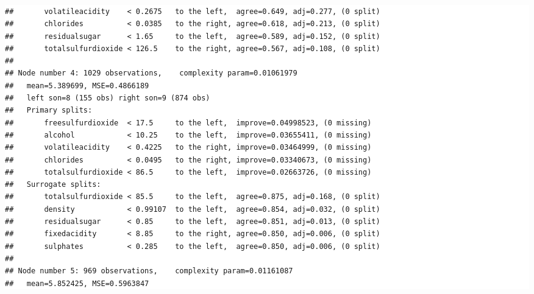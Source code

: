     ##       volatileacidity    < 0.2675   to the left,  agree=0.649, adj=0.277, (0 split)
    ##       chlorides          < 0.0385   to the right, agree=0.618, adj=0.213, (0 split)
    ##       residualsugar      < 1.65     to the left,  agree=0.589, adj=0.152, (0 split)
    ##       totalsulfurdioxide < 126.5    to the right, agree=0.567, adj=0.108, (0 split)
    ## 
    ## Node number 4: 1029 observations,    complexity param=0.01061979
    ##   mean=5.389699, MSE=0.4866189 
    ##   left son=8 (155 obs) right son=9 (874 obs)
    ##   Primary splits:
    ##       freesulfurdioxide  < 17.5     to the left,  improve=0.04998523, (0 missing)
    ##       alcohol            < 10.25    to the left,  improve=0.03655411, (0 missing)
    ##       volatileacidity    < 0.4225   to the right, improve=0.03464999, (0 missing)
    ##       chlorides          < 0.0495   to the right, improve=0.03340673, (0 missing)
    ##       totalsulfurdioxide < 86.5     to the left,  improve=0.02663726, (0 missing)
    ##   Surrogate splits:
    ##       totalsulfurdioxide < 85.5     to the left,  agree=0.875, adj=0.168, (0 split)
    ##       density            < 0.99107  to the left,  agree=0.854, adj=0.032, (0 split)
    ##       residualsugar      < 0.85     to the left,  agree=0.851, adj=0.013, (0 split)
    ##       fixedacidity       < 8.85     to the right, agree=0.850, adj=0.006, (0 split)
    ##       sulphates          < 0.285    to the left,  agree=0.850, adj=0.006, (0 split)
    ## 
    ## Node number 5: 969 observations,    complexity param=0.01161087
    ##   mean=5.852425, MSE=0.5963847 
